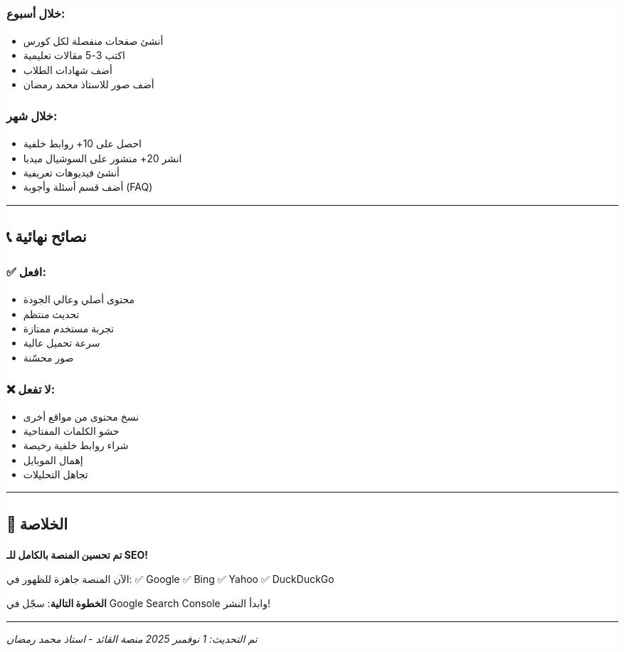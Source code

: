 ### خلال أسبوع:
- أنشئ صفحات منفصلة لكل كورس
- اكتب 3-5 مقالات تعليمية
- أضف شهادات الطلاب
- أضف صور للاستاذ محمد رمضان

### خلال شهر:
- احصل على 10+ روابط خلفية
- انشر 20+ منشور على السوشيال ميديا
- أنشئ فيديوهات تعريفية
- أضف قسم أسئلة وأجوبة (FAQ)

---

## 📞 نصائح نهائية

### ✅ افعل:
- محتوى أصلي وعالي الجودة
- تحديث منتظم
- تجربة مستخدم ممتازة
- سرعة تحميل عالية
- صور محسّنة

### ❌ لا تفعل:
- نسخ محتوى من مواقع أخرى
- حشو الكلمات المفتاحية
- شراء روابط خلفية رخيصة
- إهمال الموبايل
- تجاهل التحليلات

---

## 🎉 الخلاصة

**تم تحسين المنصة بالكامل للـ SEO!**

الآن المنصة جاهزة للظهور في:
✅ Google
✅ Bing
✅ Yahoo
✅ DuckDuckGo

**الخطوة التالية**: سجّل في Google Search Console وابدأ النشر!

---

_تم التحديث: 1 نوفمبر 2025_
_منصة القائد - استاذ محمد رمضان_
